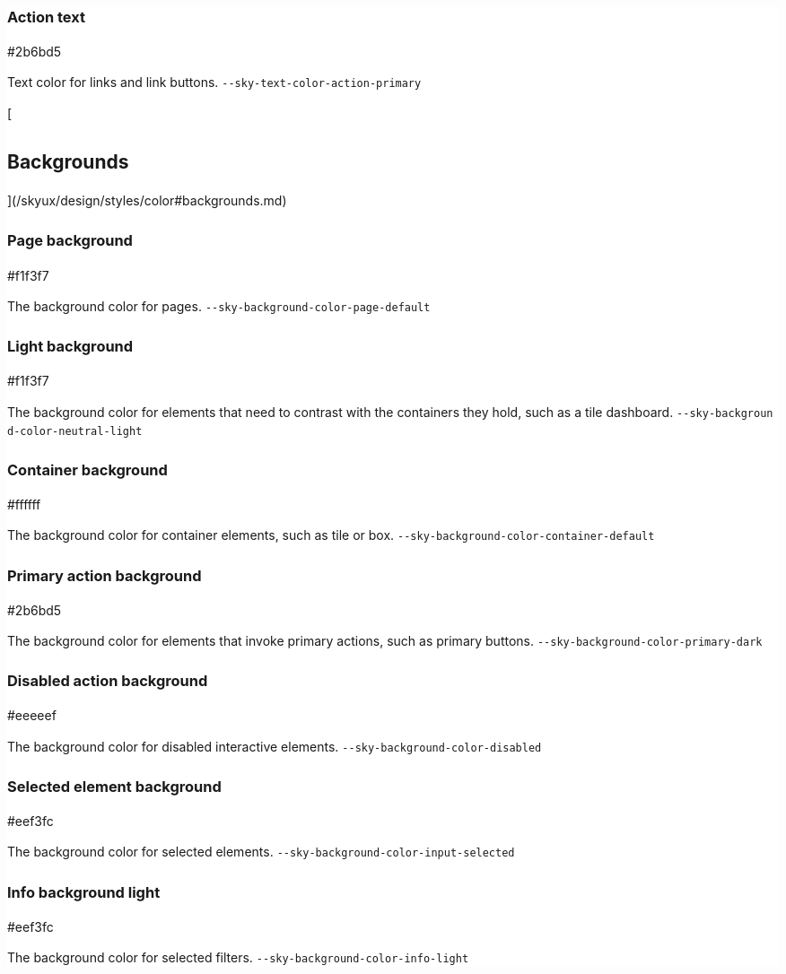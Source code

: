 ### Action text

#2b6bd5

Text color for links and link buttons. `--sky-text-color-action-primary`

[

Backgrounds
-----------

](/skyux/design/styles/color#backgrounds.md)

### Page background

#f1f3f7

The background color for pages. `--sky-background-color-page-default`

### Light background

#f1f3f7

The background color for elements that need to contrast with the containers they hold, such as a tile dashboard. `--sky-background-color-neutral-light`

### Container background

#ffffff

The background color for container elements, such as tile or box. `--sky-background-color-container-default`

### Primary action background

#2b6bd5

The background color for elements that invoke primary actions, such as primary buttons. `--sky-background-color-primary-dark`

### Disabled action background

#eeeeef

The background color for disabled interactive elements. `--sky-background-color-disabled`

### Selected element background

#eef3fc

The background color for selected elements. `--sky-background-color-input-selected`

### Info background light

#eef3fc

The background color for selected filters. `--sky-background-color-info-light`
